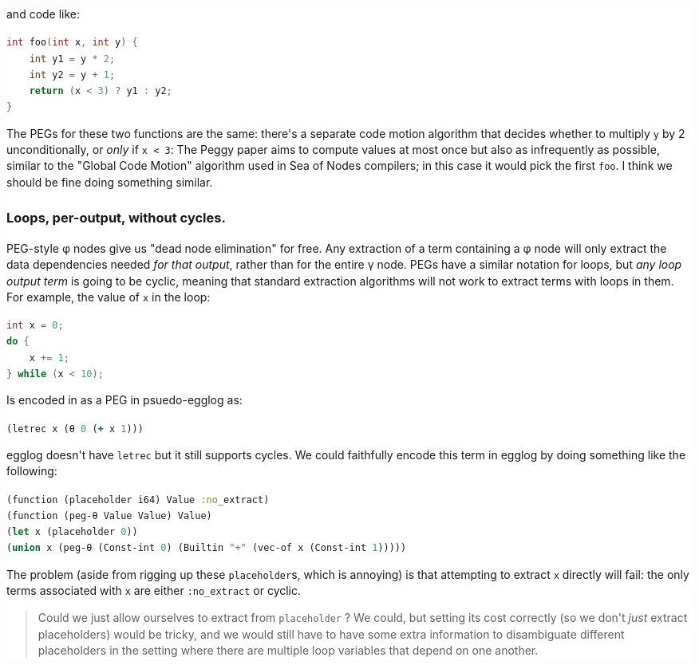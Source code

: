 and code like:

```C
int foo(int x, int y) {
    int y1 = y * 2;
    int y2 = y + 1;
    return (x < 3) ? y1 : y2;
}
```

The PEGs for these two functions are the same: there's a separate code motion
algorithm that decides whether to multiply `y` by 2 unconditionally, or _only_
if `x < 3`: The Peggy paper aims to compute values at most once but also as
infrequently as possible, similar to the "Global Code Motion" algorithm used in
Sea of Nodes compilers; in this case it would pick the first `foo`. I think we
should be fine doing something similar.

### Loops, per-output, without cycles.

PEG-style φ nodes give us "dead node elimination" for free. Any extraction of a
term containing a φ node will only extract the data dependencies needed _for
that output_, rather than for the entire γ node. PEGs have a similar notation
for loops, but _any loop output term_ is going to be cyclic, meaning that
standard extraction algorithms will not work to extract terms with loops in
them. For example, the value of `x` in the loop:

```C
int x = 0;
do {
    x += 1;
} while (x < 10);
```

Is encoded in as a PEG in psuedo-egglog as:

```clojure
(letrec x (θ 0 (+ x 1)))
```

egglog doesn't have `letrec` but it still supports cycles. We could faithfully
encode this term in egglog by doing something like the following:

```clojure
(function (placeholder i64) Value :no_extract)
(function (peg-θ Value Value) Value)
(let x (placeholder 0))
(union x (peg-θ (Const-int 0) (Builtin "+" (vec-of x (Const-int 1)))))
```

The problem (aside from rigging up these `placeholder`s, which is annoying) is
that attempting to extract `x` directly will fail: the only terms associated
with `x` are either `:no_extract` or cyclic.

> Could we just allow ourselves to extract from `placeholder` ? We could, but
> setting its cost correctly (so we don't _just_ extract placeholders) would be
> tricky, and we would still have to have some extra information to disambiguate
> different placeholders in the setting where there are multiple loop variables
> that depend on one another. 
